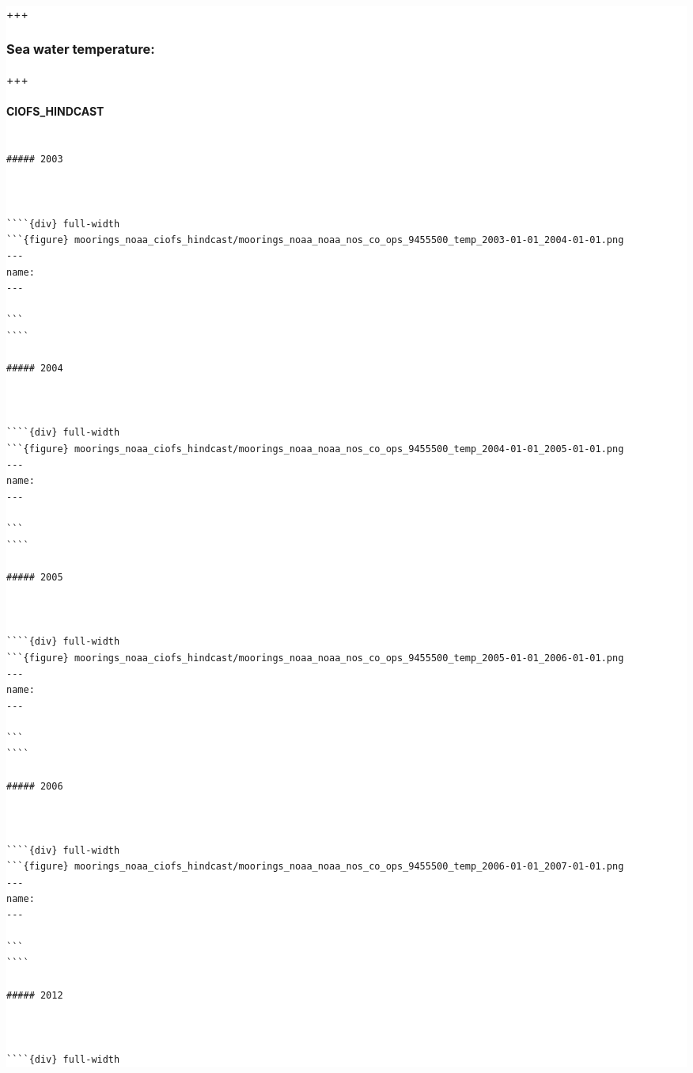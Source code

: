 +++

### Sea water temperature: 

+++

#### CIOFS_HINDCAST



`````{dropdown} Comparison plots by year

##### 2003



````{div} full-width                
```{figure} moorings_noaa_ciofs_hindcast/moorings_noaa_noaa_nos_co_ops_9455500_temp_2003-01-01_2004-01-01.png
---
name: 
---

```
````

##### 2004



````{div} full-width                
```{figure} moorings_noaa_ciofs_hindcast/moorings_noaa_noaa_nos_co_ops_9455500_temp_2004-01-01_2005-01-01.png
---
name: 
---

```
````

##### 2005



````{div} full-width                
```{figure} moorings_noaa_ciofs_hindcast/moorings_noaa_noaa_nos_co_ops_9455500_temp_2005-01-01_2006-01-01.png
---
name: 
---

```
````

##### 2006



````{div} full-width                
```{figure} moorings_noaa_ciofs_hindcast/moorings_noaa_noaa_nos_co_ops_9455500_temp_2006-01-01_2007-01-01.png
---
name: 
---

```
````

##### 2012



````{div} full-width                
`````